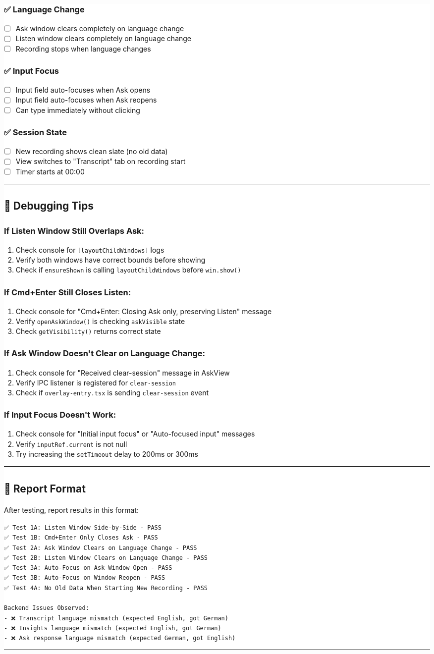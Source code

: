 ### ✅ Language Change
- [ ] Ask window clears completely on language change
- [ ] Listen window clears completely on language change
- [ ] Recording stops when language changes

### ✅ Input Focus
- [ ] Input field auto-focuses when Ask opens
- [ ] Input field auto-focuses when Ask reopens
- [ ] Can type immediately without clicking

### ✅ Session State
- [ ] New recording shows clean slate (no old data)
- [ ] View switches to "Transcript" tab on recording start
- [ ] Timer starts at 00:00

---

## 🔧 Debugging Tips

### If Listen Window Still Overlaps Ask:
1. Check console for `[layoutChildWindows]` logs
2. Verify both windows have correct bounds before showing
3. Check if `ensureShown` is calling `layoutChildWindows` before `win.show()`

### If Cmd+Enter Still Closes Listen:
1. Check console for "Cmd+Enter: Closing Ask only, preserving Listen" message
2. Verify `openAskWindow()` is checking `askVisible` state
3. Check `getVisibility()` returns correct state

### If Ask Window Doesn't Clear on Language Change:
1. Check console for "Received clear-session" message in AskView
2. Verify IPC listener is registered for `clear-session`
3. Check if `overlay-entry.tsx` is sending `clear-session` event

### If Input Focus Doesn't Work:
1. Check console for "Initial input focus" or "Auto-focused input" messages
2. Verify `inputRef.current` is not null
3. Try increasing the `setTimeout` delay to 200ms or 300ms

---

## 📝 Report Format

After testing, report results in this format:

```
✅ Test 1A: Listen Window Side-by-Side - PASS
✅ Test 1B: Cmd+Enter Only Closes Ask - PASS
✅ Test 2A: Ask Window Clears on Language Change - PASS
✅ Test 2B: Listen Window Clears on Language Change - PASS
✅ Test 3A: Auto-Focus on Ask Window Open - PASS
✅ Test 3B: Auto-Focus on Window Reopen - PASS
✅ Test 4A: No Old Data When Starting New Recording - PASS

Backend Issues Observed:
- ❌ Transcript language mismatch (expected English, got German)
- ❌ Insights language mismatch (expected English, got German)
- ❌ Ask response language mismatch (expected German, got English)
```

---